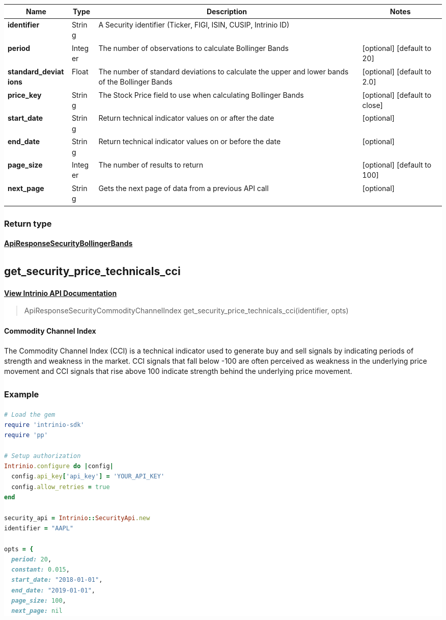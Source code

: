 
Name | Type | Description  | Notes
------------- | ------------- | ------------- | -------------
 **identifier** | String| A Security identifier (Ticker, FIGI, ISIN, CUSIP, Intrinio ID) |  &nbsp;
 **period** | Integer| The number of observations to calculate Bollinger Bands | [optional] [default to 20] &nbsp;
 **standard_deviations** | Float| The number of standard deviations to calculate the upper and lower bands of the Bollinger Bands | [optional] [default to 2.0] &nbsp;
 **price_key** | String| The Stock Price field to use when calculating Bollinger Bands | [optional] [default to close] &nbsp;
 **start_date** | String| Return technical indicator values on or after the date | [optional]  &nbsp;
 **end_date** | String| Return technical indicator values on or before the date | [optional]  &nbsp;
 **page_size** | Integer| The number of results to return | [optional] [default to 100] &nbsp;
 **next_page** | String| Gets the next page of data from a previous API call | [optional]  &nbsp;

[//]: # (END_PARAMETERS)

### Return type

[**ApiResponseSecurityBollingerBands**](ApiResponseSecurityBollingerBands.md)

[//]: # (END_OPERATION)


[//]: # (START_OPERATION)

[//]: # (CLASS:Intrinio::SecurityApi)

[//]: # (METHOD:get_security_price_technicals_cci)

[//]: # (RETURN_TYPE:Intrinio::ApiResponseSecurityCommodityChannelIndex)

[//]: # (RETURN_TYPE_KIND:object)

[//]: # (RETURN_TYPE_DOC:ApiResponseSecurityCommodityChannelIndex.md)

[//]: # (OPERATION:get_security_price_technicals_cci_v2)

[//]: # (ENDPOINT:/securities/{identifier}/prices/technicals/cci)

[//]: # (DOCUMENT_LINK:SecurityApi.md#get_security_price_technicals_cci)

## **get_security_price_technicals_cci**

[**View Intrinio API Documentation**](https://docs.intrinio.com/documentation/ruby/get_security_price_technicals_cci_v2)

[//]: # (START_OVERVIEW)

> ApiResponseSecurityCommodityChannelIndex get_security_price_technicals_cci(identifier, opts)

#### Commodity Channel Index


The Commodity Channel Index (CCI) is a technical indicator used to generate buy and sell signals by indicating periods of strength and weakness in the market. CCI signals that fall below -100 are often perceived as weakness in the underlying price movement and CCI signals that rise above 100 indicate strength behind the underlying price movement.

[//]: # (END_OVERVIEW)

### Example

[//]: # (START_CODE_EXAMPLE)

```ruby
# Load the gem
require 'intrinio-sdk'
require 'pp'

# Setup authorization
Intrinio.configure do |config|
  config.api_key['api_key'] = 'YOUR_API_KEY'
  config.allow_retries = true
end

security_api = Intrinio::SecurityApi.new
identifier = "AAPL"

opts = {
  period: 20,
  constant: 0.015,
  start_date: "2018-01-01",
  end_date: "2019-01-01",
  page_size: 100,
  next_page: nil
```

[//]: # (METHOD:get_all_securities)
[//]: # (RETURN_TYPE:Intrinio::ApiResponseSecurities)
[//]: # (RETURN_TYPE_DOC:ApiResponseSecurities.md)
[//]: # (OPERATION:get_all_securities_v2)
[//]: # (ENDPOINT:/securities)
[//]: # (DOCUMENT_LINK:SecurityApi.md#get_all_securities)
[//]: # (END_CODE_EXAMPLE)
[//]: # (START_DEFINITION)
[//]: # (START_PARAMETERS)
[//]: # (METHOD:get_security_by_id)
[//]: # (RETURN_TYPE:Intrinio::Security)
[//]: # (RETURN_TYPE_DOC:Security.md)
[//]: # (OPERATION:get_security_by_id_v2)
[//]: # (ENDPOINT:/securities/{identifier})
[//]: # (DOCUMENT_LINK:SecurityApi.md#get_security_by_id)
[//]: # (END_CODE_EXAMPLE)
[//]: # (START_DEFINITION)
[//]: # (START_PARAMETERS)
[//]: # (METHOD:get_security_data_point_number)
[//]: # (RETURN_TYPE:Float)
[//]: # (RETURN_TYPE_KIND:primitive)
[//]: # (RETURN_TYPE_DOC:)
[//]: # (OPERATION:get_security_data_point_number_v2)
[//]: # (ENDPOINT:/securities/{identifier}/data_point/{tag}/number)
[//]: # (DOCUMENT_LINK:SecurityApi.md#get_security_data_point_number)
[//]: # (END_CODE_EXAMPLE)
[//]: # (START_DEFINITION)
[//]: # (START_PARAMETERS)
[//]: # (METHOD:get_security_data_point_text)
[//]: # (RETURN_TYPE:String)
[//]: # (RETURN_TYPE_KIND:primitive)
[//]: # (RETURN_TYPE_DOC:)
[//]: # (OPERATION:get_security_data_point_text_v2)
[//]: # (ENDPOINT:/securities/{identifier}/data_point/{tag}/text)
[//]: # (DOCUMENT_LINK:SecurityApi.md#get_security_data_point_text)
[//]: # (END_CODE_EXAMPLE)
[//]: # (START_DEFINITION)
[//]: # (START_PARAMETERS)
[//]: # (METHOD:get_security_historical_data)
[//]: # (RETURN_TYPE:Intrinio::ApiResponseSecurityHistoricalData)
[//]: # (RETURN_TYPE_DOC:ApiResponseSecurityHistoricalData.md)
[//]: # (OPERATION:get_security_historical_data_v2)
[//]: # (ENDPOINT:/securities/{identifier}/historical_data/{tag})
[//]: # (DOCUMENT_LINK:SecurityApi.md#get_security_historical_data)
[//]: # (END_CODE_EXAMPLE)
[//]: # (START_DEFINITION)
[//]: # (START_PARAMETERS)
[//]: # (METHOD:get_security_history_by_identifier)
[//]: # (RETURN_TYPE:Intrinio::SecurityHistoryListResult)
[//]: # (RETURN_TYPE_DOC:SecurityHistoryListResult.md)
[//]: # (OPERATION:get_security_history_by_identifier_v2)
[//]: # (ENDPOINT:/securities/history-by-identifier/{identifier})
[//]: # (DOCUMENT_LINK:SecurityApi.md#get_security_history_by_identifier)
[//]: # (END_CODE_EXAMPLE)
[//]: # (START_DEFINITION)
[//]: # (START_PARAMETERS)
[//]: # (METHOD:get_security_history_by_ticker)
[//]: # (RETURN_TYPE:Intrinio::SecurityHistoryListResult)
[//]: # (RETURN_TYPE_DOC:SecurityHistoryListResult.md)
[//]: # (OPERATION:get_security_history_by_ticker_v2)
[//]: # (ENDPOINT:/securities/history-by-ticker/{ticker})
[//]: # (DOCUMENT_LINK:SecurityApi.md#get_security_history_by_ticker)
[//]: # (END_CODE_EXAMPLE)
[//]: # (START_DEFINITION)
[//]: # (START_PARAMETERS)
[//]: # (METHOD:get_security_insider_ownership)
[//]: # (RETURN_TYPE:Intrinio::ApiResponseSecurityInstitutionalOwnership)
[//]: # (RETURN_TYPE_DOC:ApiResponseSecurityInstitutionalOwnership.md)
[//]: # (OPERATION:get_security_insider_ownership_v2)
[//]: # (ENDPOINT:/securities/{identifier}/institutional_ownership)
[//]: # (DOCUMENT_LINK:SecurityApi.md#get_security_insider_ownership)
[//]: # (END_CODE_EXAMPLE)
[//]: # (START_DEFINITION)
[//]: # (START_PARAMETERS)
[//]: # (METHOD:get_security_interval_movers)
[//]: # (RETURN_TYPE:Intrinio::SecurityIntervalsMoversResult)
[//]: # (RETURN_TYPE_DOC:SecurityIntervalsMoversResult.md)
[//]: # (OPERATION:get_security_interval_movers_v2)
[//]: # (ENDPOINT:/securities/market_movers)
[//]: # (DOCUMENT_LINK:SecurityApi.md#get_security_interval_movers)
[//]: # (END_CODE_EXAMPLE)
[//]: # (START_DEFINITION)
[//]: # (START_PARAMETERS)
[//]: # (METHOD:get_security_interval_movers_change)
[//]: # (RETURN_TYPE:Intrinio::SecurityIntervalsMoversResult)
[//]: # (RETURN_TYPE_DOC:SecurityIntervalsMoversResult.md)
[//]: # (OPERATION:get_security_interval_movers_change_v2)
[//]: # (ENDPOINT:/securities/market_movers/change)
[//]: # (DOCUMENT_LINK:SecurityApi.md#get_security_interval_movers_change)
[//]: # (END_CODE_EXAMPLE)
[//]: # (START_DEFINITION)
[//]: # (START_PARAMETERS)
[//]: # (METHOD:get_security_interval_movers_volume)
[//]: # (RETURN_TYPE:Intrinio::SecurityIntervalsMoversResult)
[//]: # (RETURN_TYPE_DOC:SecurityIntervalsMoversResult.md)
[//]: # (OPERATION:get_security_interval_movers_volume_v2)
[//]: # (ENDPOINT:/securities/market_movers/volume)
[//]: # (DOCUMENT_LINK:SecurityApi.md#get_security_interval_movers_volume)
[//]: # (END_CODE_EXAMPLE)
[//]: # (START_DEFINITION)
[//]: # (START_PARAMETERS)
[//]: # (METHOD:get_security_interval_prices)
[//]: # (RETURN_TYPE:Intrinio::ApiResponseSecurityIntervalPrices)
[//]: # (RETURN_TYPE_DOC:ApiResponseSecurityIntervalPrices.md)
[//]: # (OPERATION:get_security_interval_prices_v2)
[//]: # (ENDPOINT:/securities/{identifier}/prices/intervals)
[//]: # (DOCUMENT_LINK:SecurityApi.md#get_security_interval_prices)
[//]: # (END_CODE_EXAMPLE)
[//]: # (START_DEFINITION)
[//]: # (START_PARAMETERS)
[//]: # (METHOD:get_security_latest_dividend_record)
[//]: # (RETURN_TYPE:Intrinio::DividendRecord)
[//]: # (RETURN_TYPE_DOC:DividendRecord.md)
[//]: # (OPERATION:get_security_latest_dividend_record_v2)
[//]: # (ENDPOINT:/securities/{identifier}/dividends/latest)
[//]: # (DOCUMENT_LINK:SecurityApi.md#get_security_latest_dividend_record)
[//]: # (END_CODE_EXAMPLE)
[//]: # (START_DEFINITION)
[//]: # (START_PARAMETERS)
[//]: # (METHOD:get_security_latest_earnings_record)
[//]: # (RETURN_TYPE:Intrinio::EarningsRecord)
[//]: # (RETURN_TYPE_DOC:EarningsRecord.md)
[//]: # (OPERATION:get_security_latest_earnings_record_v2)
[//]: # (ENDPOINT:/securities/{identifier}/earnings/latest)
[//]: # (DOCUMENT_LINK:SecurityApi.md#get_security_latest_earnings_record)
[//]: # (END_CODE_EXAMPLE)
[//]: # (START_DEFINITION)
[//]: # (START_PARAMETERS)
[//]: # (METHOD:get_security_price_technicals_adi)
[//]: # (RETURN_TYPE:Intrinio::ApiResponseSecurityAccumulationDistributionIndex)
[//]: # (RETURN_TYPE_DOC:ApiResponseSecurityAccumulationDistributionIndex.md)
[//]: # (OPERATION:get_security_price_technicals_adi_v2)
[//]: # (ENDPOINT:/securities/{identifier}/prices/technicals/adi)
[//]: # (DOCUMENT_LINK:SecurityApi.md#get_security_price_technicals_adi)
[//]: # (END_CODE_EXAMPLE)
[//]: # (START_DEFINITION)
[//]: # (START_PARAMETERS)
[//]: # (METHOD:get_security_price_technicals_adtv)
[//]: # (RETURN_TYPE:Intrinio::ApiResponseSecurityAverageDailyTradingVolume)
[//]: # (RETURN_TYPE_DOC:ApiResponseSecurityAverageDailyTradingVolume.md)
[//]: # (OPERATION:get_security_price_technicals_adtv_v2)
[//]: # (ENDPOINT:/securities/{identifier}/prices/technicals/adtv)
[//]: # (DOCUMENT_LINK:SecurityApi.md#get_security_price_technicals_adtv)
[//]: # (END_CODE_EXAMPLE)
[//]: # (START_DEFINITION)
[//]: # (START_PARAMETERS)
[//]: # (METHOD:get_security_price_technicals_adx)
[//]: # (RETURN_TYPE:Intrinio::ApiResponseSecurityAverageDirectionalIndex)
[//]: # (RETURN_TYPE_DOC:ApiResponseSecurityAverageDirectionalIndex.md)
[//]: # (OPERATION:get_security_price_technicals_adx_v2)
[//]: # (ENDPOINT:/securities/{identifier}/prices/technicals/adx)
[//]: # (DOCUMENT_LINK:SecurityApi.md#get_security_price_technicals_adx)
[//]: # (END_CODE_EXAMPLE)
[//]: # (START_DEFINITION)
[//]: # (START_PARAMETERS)
[//]: # (METHOD:get_security_price_technicals_ao)
[//]: # (RETURN_TYPE:Intrinio::ApiResponseSecurityAwesomeOscillator)
[//]: # (RETURN_TYPE_DOC:ApiResponseSecurityAwesomeOscillator.md)
[//]: # (OPERATION:get_security_price_technicals_ao_v2)
[//]: # (ENDPOINT:/securities/{identifier}/prices/technicals/ao)
[//]: # (DOCUMENT_LINK:SecurityApi.md#get_security_price_technicals_ao)
[//]: # (END_CODE_EXAMPLE)
[//]: # (START_DEFINITION)
[//]: # (START_PARAMETERS)
[//]: # (METHOD:get_security_price_technicals_atr)
[//]: # (RETURN_TYPE:Intrinio::ApiResponseSecurityAverageTrueRange)
[//]: # (RETURN_TYPE_DOC:ApiResponseSecurityAverageTrueRange.md)
[//]: # (OPERATION:get_security_price_technicals_atr_v2)
[//]: # (ENDPOINT:/securities/{identifier}/prices/technicals/atr)
[//]: # (DOCUMENT_LINK:SecurityApi.md#get_security_price_technicals_atr)
[//]: # (END_CODE_EXAMPLE)
[//]: # (START_DEFINITION)
[//]: # (START_PARAMETERS)
[//]: # (METHOD:get_security_price_technicals_bb)
[//]: # (RETURN_TYPE:Intrinio::ApiResponseSecurityBollingerBands)
[//]: # (RETURN_TYPE_DOC:ApiResponseSecurityBollingerBands.md)
[//]: # (OPERATION:get_security_price_technicals_bb_v2)
[//]: # (ENDPOINT:/securities/{identifier}/prices/technicals/bb)
[//]: # (DOCUMENT_LINK:SecurityApi.md#get_security_price_technicals_bb)
[//]: # (END_CODE_EXAMPLE)
[//]: # (START_DEFINITION)
[//]: # (START_PARAMETERS)
[//]: # (END_CODE_EXAMPLE)
[//]: # (START_DEFINITION)
[//]: # (START_PARAMETERS)
[//]: # (METHOD:get_security_price_technicals_cmf)
[//]: # (RETURN_TYPE:Intrinio::ApiResponseSecurityChaikinMoneyFlow)
[//]: # (RETURN_TYPE_DOC:ApiResponseSecurityChaikinMoneyFlow.md)
[//]: # (OPERATION:get_security_price_technicals_cmf_v2)
[//]: # (ENDPOINT:/securities/{identifier}/prices/technicals/cmf)
[//]: # (DOCUMENT_LINK:SecurityApi.md#get_security_price_technicals_cmf)
[//]: # (END_CODE_EXAMPLE)
[//]: # (START_DEFINITION)
[//]: # (START_PARAMETERS)
[//]: # (METHOD:get_security_price_technicals_dc)
[//]: # (RETURN_TYPE:Intrinio::ApiResponseSecurityDonchianChannel)
[//]: # (RETURN_TYPE_DOC:ApiResponseSecurityDonchianChannel.md)
[//]: # (OPERATION:get_security_price_technicals_dc_v2)
[//]: # (ENDPOINT:/securities/{identifier}/prices/technicals/dc)
[//]: # (DOCUMENT_LINK:SecurityApi.md#get_security_price_technicals_dc)
[//]: # (END_CODE_EXAMPLE)
[//]: # (START_DEFINITION)
[//]: # (START_PARAMETERS)
[//]: # (METHOD:get_security_price_technicals_dpo)
[//]: # (RETURN_TYPE:Intrinio::ApiResponseSecurityDetrendedPriceOscillator)
[//]: # (RETURN_TYPE_DOC:ApiResponseSecurityDetrendedPriceOscillator.md)
[//]: # (OPERATION:get_security_price_technicals_dpo_v2)
[//]: # (ENDPOINT:/securities/{identifier}/prices/technicals/dpo)
[//]: # (DOCUMENT_LINK:SecurityApi.md#get_security_price_technicals_dpo)
[//]: # (END_CODE_EXAMPLE)
[//]: # (START_DEFINITION)
[//]: # (START_PARAMETERS)
[//]: # (METHOD:get_security_price_technicals_eom)
[//]: # (RETURN_TYPE:Intrinio::ApiResponseSecurityEaseOfMovement)
[//]: # (RETURN_TYPE_DOC:ApiResponseSecurityEaseOfMovement.md)
[//]: # (OPERATION:get_security_price_technicals_eom_v2)
[//]: # (ENDPOINT:/securities/{identifier}/prices/technicals/eom)
[//]: # (DOCUMENT_LINK:SecurityApi.md#get_security_price_technicals_eom)
[//]: # (END_CODE_EXAMPLE)
[//]: # (START_DEFINITION)
[//]: # (START_PARAMETERS)
[//]: # (METHOD:get_security_price_technicals_fi)
[//]: # (RETURN_TYPE:Intrinio::ApiResponseSecurityForceIndex)
[//]: # (RETURN_TYPE_DOC:ApiResponseSecurityForceIndex.md)
[//]: # (OPERATION:get_security_price_technicals_fi_v2)
[//]: # (ENDPOINT:/securities/{identifier}/prices/technicals/fi)
[//]: # (DOCUMENT_LINK:SecurityApi.md#get_security_price_technicals_fi)
[//]: # (END_CODE_EXAMPLE)
[//]: # (START_DEFINITION)
[//]: # (START_PARAMETERS)
[//]: # (METHOD:get_security_price_technicals_ichimoku)
[//]: # (RETURN_TYPE:Intrinio::ApiResponseSecurityIchimokuKinkoHyo)
[//]: # (RETURN_TYPE_DOC:ApiResponseSecurityIchimokuKinkoHyo.md)
[//]: # (OPERATION:get_security_price_technicals_ichimoku_v2)
[//]: # (ENDPOINT:/securities/{identifier}/prices/technicals/ichimoku)
[//]: # (DOCUMENT_LINK:SecurityApi.md#get_security_price_technicals_ichimoku)
[//]: # (END_CODE_EXAMPLE)
[//]: # (START_DEFINITION)
[//]: # (START_PARAMETERS)
[//]: # (METHOD:get_security_price_technicals_kc)
[//]: # (RETURN_TYPE:Intrinio::ApiResponseSecurityKeltnerChannel)
[//]: # (RETURN_TYPE_DOC:ApiResponseSecurityKeltnerChannel.md)
[//]: # (OPERATION:get_security_price_technicals_kc_v2)
[//]: # (ENDPOINT:/securities/{identifier}/prices/technicals/kc)
[//]: # (DOCUMENT_LINK:SecurityApi.md#get_security_price_technicals_kc)
[//]: # (END_CODE_EXAMPLE)
[//]: # (START_DEFINITION)
[//]: # (START_PARAMETERS)
[//]: # (METHOD:get_security_price_technicals_kst)
[//]: # (RETURN_TYPE:Intrinio::ApiResponseSecurityKnowSureThing)
[//]: # (RETURN_TYPE_DOC:ApiResponseSecurityKnowSureThing.md)
[//]: # (OPERATION:get_security_price_technicals_kst_v2)
[//]: # (ENDPOINT:/securities/{identifier}/prices/technicals/kst)
[//]: # (DOCUMENT_LINK:SecurityApi.md#get_security_price_technicals_kst)
[//]: # (END_CODE_EXAMPLE)
[//]: # (START_DEFINITION)
[//]: # (START_PARAMETERS)
[//]: # (METHOD:get_security_price_technicals_macd)
[//]: # (RETURN_TYPE:Intrinio::ApiResponseSecurityMovingAverageConvergenceDivergence)
[//]: # (RETURN_TYPE_DOC:ApiResponseSecurityMovingAverageConvergenceDivergence.md)
[//]: # (OPERATION:get_security_price_technicals_macd_v2)
[//]: # (ENDPOINT:/securities/{identifier}/prices/technicals/macd)
[//]: # (DOCUMENT_LINK:SecurityApi.md#get_security_price_technicals_macd)
[//]: # (END_CODE_EXAMPLE)
[//]: # (START_DEFINITION)
[//]: # (START_PARAMETERS)
[//]: # (METHOD:get_security_price_technicals_mfi)
[//]: # (RETURN_TYPE:Intrinio::ApiResponseSecurityMoneyFlowIndex)
[//]: # (RETURN_TYPE_DOC:ApiResponseSecurityMoneyFlowIndex.md)
[//]: # (OPERATION:get_security_price_technicals_mfi_v2)
[//]: # (ENDPOINT:/securities/{identifier}/prices/technicals/mfi)
[//]: # (DOCUMENT_LINK:SecurityApi.md#get_security_price_technicals_mfi)
[//]: # (END_CODE_EXAMPLE)
[//]: # (START_DEFINITION)
[//]: # (START_PARAMETERS)
[//]: # (METHOD:get_security_price_technicals_mi)
[//]: # (RETURN_TYPE:Intrinio::ApiResponseSecurityMassIndex)
[//]: # (RETURN_TYPE_DOC:ApiResponseSecurityMassIndex.md)
[//]: # (OPERATION:get_security_price_technicals_mi_v2)
[//]: # (ENDPOINT:/securities/{identifier}/prices/technicals/mi)
[//]: # (DOCUMENT_LINK:SecurityApi.md#get_security_price_technicals_mi)
[//]: # (END_CODE_EXAMPLE)
[//]: # (START_DEFINITION)
[//]: # (START_PARAMETERS)
[//]: # (METHOD:get_security_price_technicals_nvi)
[//]: # (RETURN_TYPE:Intrinio::ApiResponseSecurityNegativeVolumeIndex)
[//]: # (RETURN_TYPE_DOC:ApiResponseSecurityNegativeVolumeIndex.md)
[//]: # (OPERATION:get_security_price_technicals_nvi_v2)
[//]: # (ENDPOINT:/securities/{identifier}/prices/technicals/nvi)
[//]: # (DOCUMENT_LINK:SecurityApi.md#get_security_price_technicals_nvi)
[//]: # (END_CODE_EXAMPLE)
[//]: # (START_DEFINITION)
[//]: # (START_PARAMETERS)
[//]: # (METHOD:get_security_price_technicals_obv)
[//]: # (RETURN_TYPE:Intrinio::ApiResponseSecurityOnBalanceVolume)
[//]: # (RETURN_TYPE_DOC:ApiResponseSecurityOnBalanceVolume.md)
[//]: # (OPERATION:get_security_price_technicals_obv_v2)
[//]: # (ENDPOINT:/securities/{identifier}/prices/technicals/obv)
[//]: # (DOCUMENT_LINK:SecurityApi.md#get_security_price_technicals_obv)
[//]: # (END_CODE_EXAMPLE)
[//]: # (START_DEFINITION)
[//]: # (START_PARAMETERS)
[//]: # (METHOD:get_security_price_technicals_obv_mean)
[//]: # (RETURN_TYPE:Intrinio::ApiResponseSecurityOnBalanceVolumeMean)
[//]: # (RETURN_TYPE_DOC:ApiResponseSecurityOnBalanceVolumeMean.md)
[//]: # (OPERATION:get_security_price_technicals_obv_mean_v2)
[//]: # (ENDPOINT:/securities/{identifier}/prices/technicals/obv_mean)
[//]: # (DOCUMENT_LINK:SecurityApi.md#get_security_price_technicals_obv_mean)
[//]: # (END_CODE_EXAMPLE)
[//]: # (START_DEFINITION)
[//]: # (START_PARAMETERS)
[//]: # (METHOD:get_security_price_technicals_rsi)
[//]: # (RETURN_TYPE:Intrinio::ApiResponseSecurityRelativeStrengthIndex)
[//]: # (RETURN_TYPE_DOC:ApiResponseSecurityRelativeStrengthIndex.md)
[//]: # (OPERATION:get_security_price_technicals_rsi_v2)
[//]: # (ENDPOINT:/securities/{identifier}/prices/technicals/rsi)
[//]: # (DOCUMENT_LINK:SecurityApi.md#get_security_price_technicals_rsi)
[//]: # (END_CODE_EXAMPLE)
[//]: # (START_DEFINITION)
[//]: # (START_PARAMETERS)